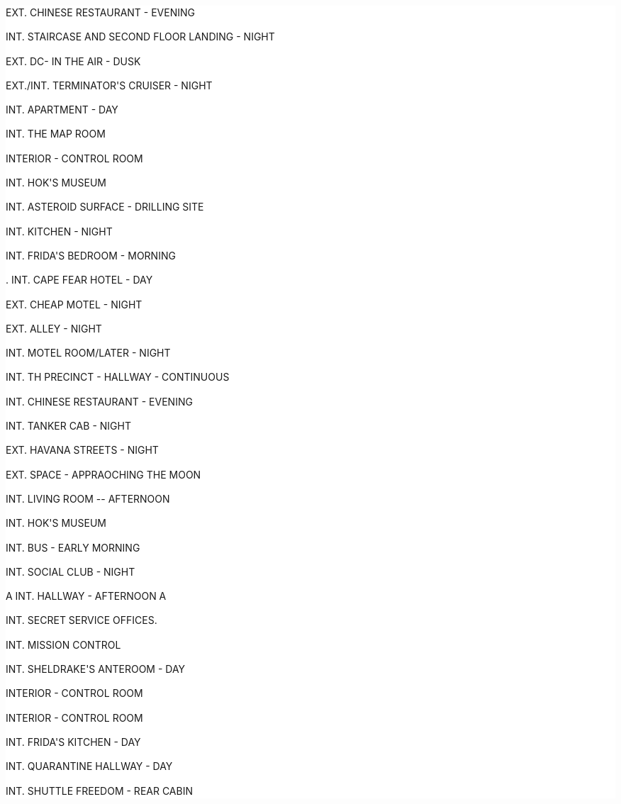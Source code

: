 EXT. CHINESE RESTAURANT - EVENING

INT. STAIRCASE AND SECOND FLOOR LANDING - NIGHT

EXT. DC- IN THE AIR - DUSK

EXT./INT. TERMINATOR'S CRUISER - NIGHT

INT. APARTMENT - DAY

INT. THE MAP ROOM

INTERIOR - CONTROL ROOM

INT. HOK'S MUSEUM

INT. ASTEROID SURFACE - DRILLING SITE

INT. KITCHEN - NIGHT

INT. FRIDA'S BEDROOM - MORNING

. INT. CAPE FEAR HOTEL - DAY

EXT. CHEAP MOTEL - NIGHT

EXT. ALLEY - NIGHT

INT. MOTEL ROOM/LATER - NIGHT

INT. TH PRECINCT - HALLWAY - CONTINUOUS

INT. CHINESE RESTAURANT - EVENING

INT. TANKER CAB - NIGHT

EXT. HAVANA STREETS - NIGHT

EXT. SPACE - APPRAOCHING THE MOON

INT. LIVING ROOM -- AFTERNOON

INT. HOK'S MUSEUM

INT. BUS - EARLY MORNING

INT. SOCIAL CLUB - NIGHT

A  INT. HALLWAY - AFTERNOON				    A

INT. SECRET SERVICE OFFICES.

INT. MISSION CONTROL

INT. SHELDRAKE'S ANTEROOM - DAY

INTERIOR - CONTROL ROOM

INTERIOR - CONTROL ROOM

INT. FRIDA'S KITCHEN - DAY

INT. QUARANTINE HALLWAY - DAY

INT. SHUTTLE FREEDOM - REAR CABIN
